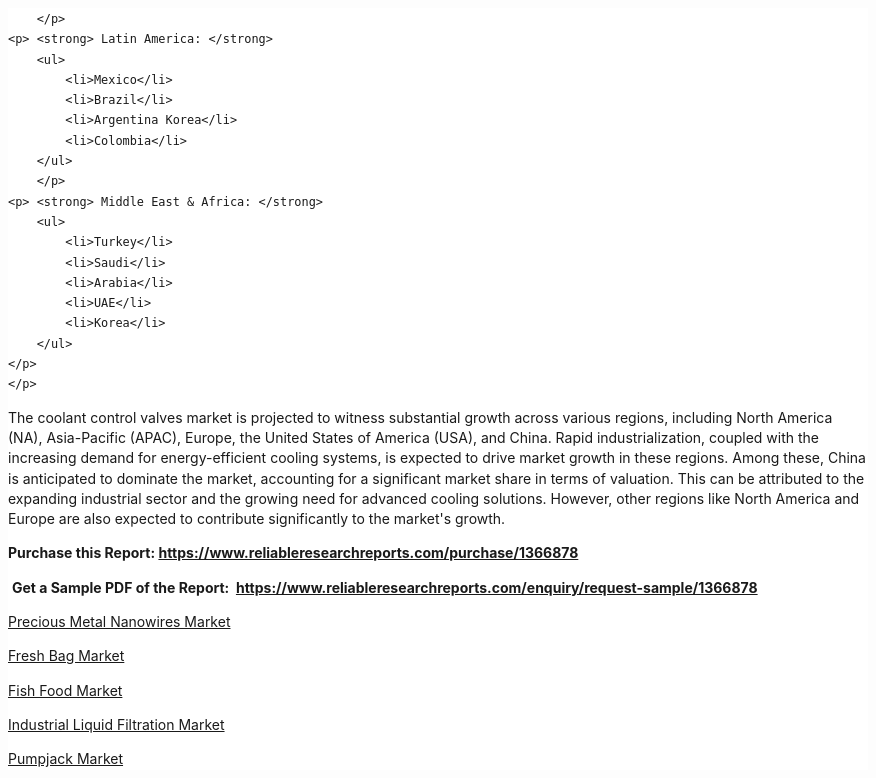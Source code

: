         </p> 
    <p> <strong> Latin America: </strong>
        <ul>
            <li>Mexico</li>
            <li>Brazil</li>
            <li>Argentina Korea</li>
            <li>Colombia</li>
        </ul>
        </p> 
    <p> <strong> Middle East & Africa: </strong>
        <ul>
            <li>Turkey</li>
            <li>Saudi</li>
            <li>Arabia</li>
            <li>UAE</li>
            <li>Korea</li>
        </ul>
    </p>
    </p>
<p><p>The coolant control valves market is projected to witness substantial growth across various regions, including North America (NA), Asia-Pacific (APAC), Europe, the United States of America (USA), and China. Rapid industrialization, coupled with the increasing demand for energy-efficient cooling systems, is expected to drive market growth in these regions. Among these, China is anticipated to dominate the market, accounting for a significant market share in terms of valuation. This can be attributed to the expanding industrial sector and the growing need for advanced cooling solutions. However, other regions like North America and Europe are also expected to contribute significantly to the market's growth.</p></p>
<p><strong>Purchase this Report: <a href="https://www.reliableresearchreports.com/purchase/1366878">https://www.reliableresearchreports.com/purchase/1366878</a></strong></p>
<p>&nbsp;<strong>Get a Sample PDF of the Report:&nbsp;&nbsp;<a href="https://www.reliableresearchreports.com/enquiry/request-sample/1366878">https://www.reliableresearchreports.com/enquiry/request-sample/1366878</a></strong></p>
<p><strong></strong></p>
<p><p><a href="https://github.com/RoccoManning/Market-Research-Report-List-1/blob/main/precious-metal-nanowires-market.md">Precious Metal Nanowires Market</a></p><p><a href="https://medium.com/@joelstrosin1928/fresh-bag-market-size-growth-forecast-2023-2030-e6df8465ad65">Fresh Bag Market</a></p><p><a href="https://medium.com/@germanbraun1929/fish-food-market-size-growth-forecast-2023-2030-2185b65c8848">Fish Food Market</a></p><p><a href="https://www.linkedin.com/pulse/industrial-liquid-filtration-market-share-amp-new-trends-analysis-ep5bc/">Industrial Liquid Filtration Market</a></p><p><a href="https://www.linkedin.com/pulse/pumpjack-market-research-report-provides-thorough-industry-qolyc/">Pumpjack Market</a></p></p>